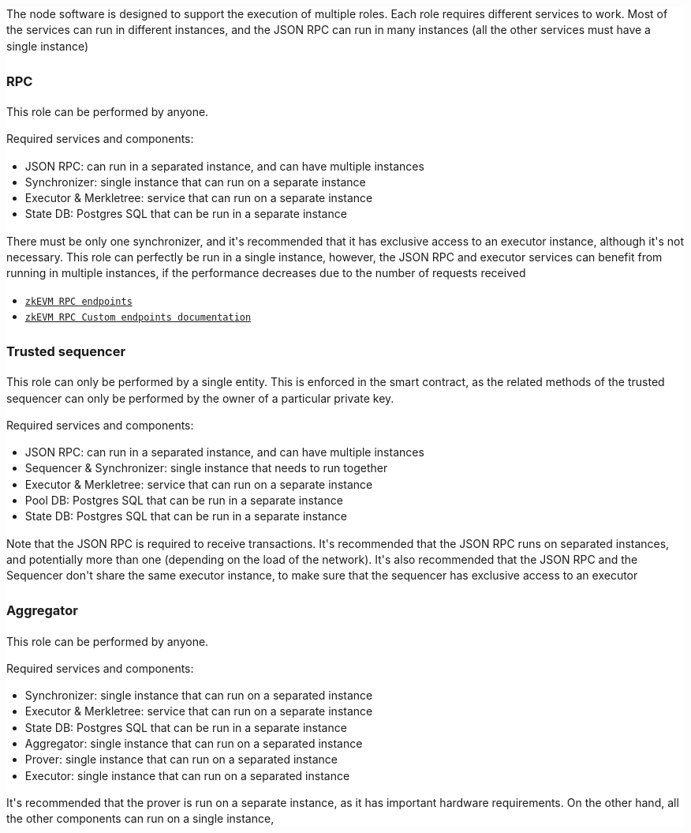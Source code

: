 The node software is designed to support the execution of multiple roles. Each role requires different services to work. Most of the services can run in different instances, and the JSON RPC can run in many instances (all the other services must have a single instance)

### RPC

This role can be performed by anyone.

Required services and components:

- JSON RPC: can run in a separated instance, and can have multiple instances
- Synchronizer: single instance that can run on a separate instance
- Executor & Merkletree: service that can run on a separate instance
- State DB: Postgres SQL that can be run in a separate instance

There must be only one synchronizer, and it's recommended that it has exclusive access to an executor instance, although it's not necessary. This role can perfectly be run in a single instance, however, the JSON RPC and executor services can benefit from running in multiple instances, if the performance decreases due to the number of requests received

- [`zkEVM RPC endpoints`](./docs/json-rpc-endpoints.md)
- [`zkEVM RPC Custom endpoints documentation`](./docs/zkEVM-custom-endpoints.md)

### Trusted sequencer

This role can only be performed by a single entity. This is enforced in the smart contract, as the related methods of the trusted sequencer can only be performed by the owner of a particular private key.

Required services and components:

- JSON RPC: can run in a separated instance, and can have multiple instances
- Sequencer & Synchronizer: single instance that needs to run together
- Executor & Merkletree: service that can run on a separate instance
- Pool DB: Postgres SQL that can be run in a separate instance
- State DB: Postgres SQL that can be run in a separate instance

Note that the JSON RPC is required to receive transactions. It's recommended that the JSON RPC runs on separated instances, and potentially more than one (depending on the load of the network). It's also recommended that the JSON RPC and the Sequencer don't share the same executor instance, to make sure that the sequencer has exclusive access to an executor

### Aggregator

This role can be performed by anyone.

Required services and components:

- Synchronizer: single instance that can run on a separated instance
- Executor & Merkletree: service that can run on a separate instance
- State DB: Postgres SQL that can be run in a separate instance
- Aggregator: single instance that can run on a separated instance
- Prover: single instance that can run on a separated instance
- Executor: single instance that can run on a separated instance

It's recommended that the prover is run on a separate instance, as it has important hardware requirements. On the other hand, all the other components can run on a single instance,
